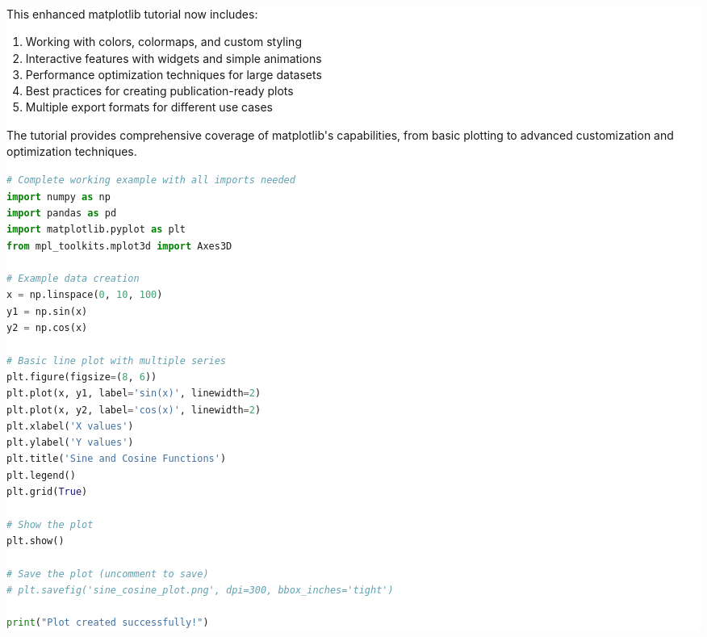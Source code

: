 This enhanced matplotlib tutorial now includes:

1. Working with colors, colormaps, and custom styling
2. Interactive features with widgets and simple animations
3. Performance optimization techniques for large datasets
4. Best practices for creating publication-ready plots
5. Multiple export formats for different use cases

The tutorial provides comprehensive coverage of matplotlib's capabilities, from basic plotting to advanced customization and optimization techniques.

```python
# Complete working example with all imports needed
import numpy as np
import pandas as pd
import matplotlib.pyplot as plt
from mpl_toolkits.mplot3d import Axes3D

# Example data creation
x = np.linspace(0, 10, 100)
y1 = np.sin(x)
y2 = np.cos(x)

# Basic line plot with multiple series
plt.figure(figsize=(8, 6))
plt.plot(x, y1, label='sin(x)', linewidth=2)
plt.plot(x, y2, label='cos(x)', linewidth=2)
plt.xlabel('X values')
plt.ylabel('Y values')
plt.title('Sine and Cosine Functions')
plt.legend()
plt.grid(True)

# Show the plot
plt.show()

# Save the plot (uncomment to save)
# plt.savefig('sine_cosine_plot.png', dpi=300, bbox_inches='tight')

print("Plot created successfully!")
```
